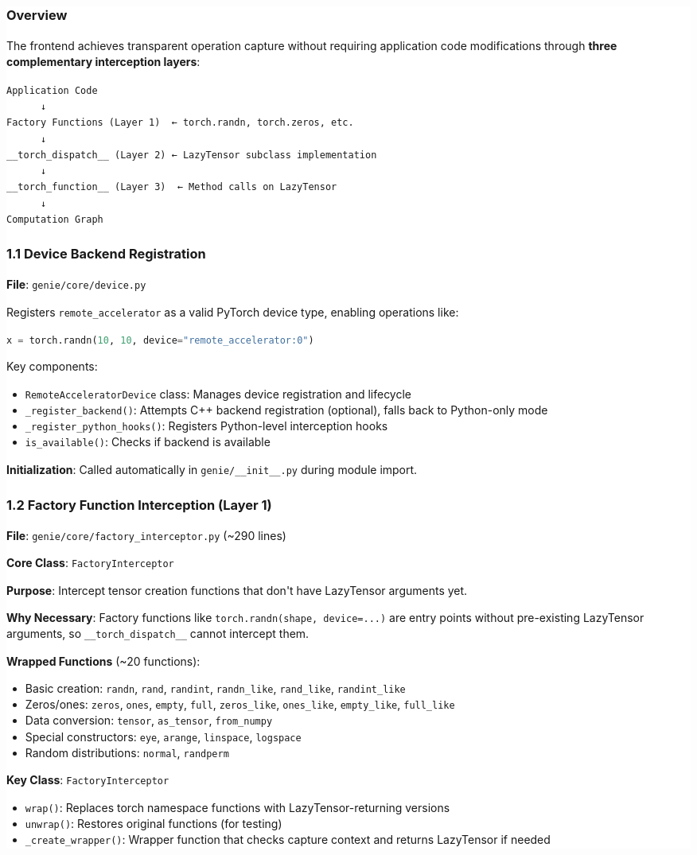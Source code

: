 ### Overview
The frontend achieves transparent operation capture without requiring application code modifications through **three complementary interception layers**:

```
Application Code
      ↓
Factory Functions (Layer 1)  ← torch.randn, torch.zeros, etc.
      ↓  
__torch_dispatch__ (Layer 2) ← LazyTensor subclass implementation
      ↓
__torch_function__ (Layer 3)  ← Method calls on LazyTensor
      ↓
Computation Graph
```

### 1.1 Device Backend Registration

**File**: `genie/core/device.py`

Registers `remote_accelerator` as a valid PyTorch device type, enabling operations like:
```python
x = torch.randn(10, 10, device="remote_accelerator:0")
```

Key components:
- `RemoteAcceleratorDevice` class: Manages device registration and lifecycle
- `_register_backend()`: Attempts C++ backend registration (optional), falls back to Python-only mode
- `_register_python_hooks()`: Registers Python-level interception hooks
- `is_available()`: Checks if backend is available

**Initialization**: Called automatically in `genie/__init__.py` during module import.

### 1.2 Factory Function Interception (Layer 1)

**File**: `genie/core/factory_interceptor.py` (~290 lines)

**Core Class**: `FactoryInterceptor`

**Purpose**: Intercept tensor creation functions that don't have LazyTensor arguments yet.

**Why Necessary**: Factory functions like `torch.randn(shape, device=...)` are entry points without pre-existing LazyTensor arguments, so `__torch_dispatch__` cannot intercept them.

**Wrapped Functions** (~20 functions):
- Basic creation: `randn`, `rand`, `randint`, `randn_like`, `rand_like`, `randint_like`
- Zeros/ones: `zeros`, `ones`, `empty`, `full`, `zeros_like`, `ones_like`, `empty_like`, `full_like`
- Data conversion: `tensor`, `as_tensor`, `from_numpy`
- Special constructors: `eye`, `arange`, `linspace`, `logspace`
- Random distributions: `normal`, `randperm`

**Key Class**: `FactoryInterceptor`
- `wrap()`: Replaces torch namespace functions with LazyTensor-returning versions
- `unwrap()`: Restores original functions (for testing)
- `_create_wrapper()`: Wrapper function that checks capture context and returns LazyTensor if needed
